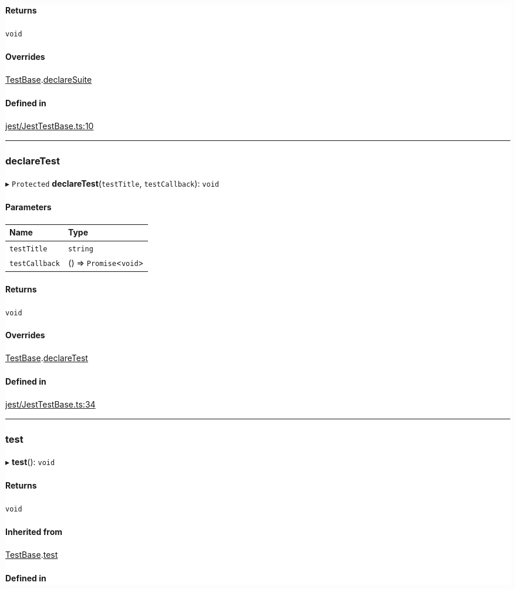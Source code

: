 #### Returns

`void`

#### Overrides

[TestBase](index.TestBase.md).[declareSuite](index.TestBase.md#declaresuite)

#### Defined in

[jest/JestTestBase.ts:10](https://github.com/AdityaHegde/typescript-test-utils/blob/d427cc5/src/jest/JestTestBase.ts#L10)

___

### declareTest

▸ `Protected` **declareTest**(`testTitle`, `testCallback`): `void`

#### Parameters

| Name | Type |
| :------ | :------ |
| `testTitle` | `string` |
| `testCallback` | () => `Promise`<`void`\> |

#### Returns

`void`

#### Overrides

[TestBase](index.TestBase.md).[declareTest](index.TestBase.md#declaretest)

#### Defined in

[jest/JestTestBase.ts:34](https://github.com/AdityaHegde/typescript-test-utils/blob/d427cc5/src/jest/JestTestBase.ts#L34)

___

### test

▸ **test**(): `void`

#### Returns

`void`

#### Inherited from

[TestBase](index.TestBase.md).[test](index.TestBase.md#test)

#### Defined in
